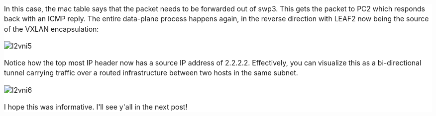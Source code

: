 In this case, the mac table says that the packet needs to be forwarded out of swp3. This gets the packet to PC2 which responds back with an ICMP reply. The entire data-plane process happens again, in the reverse direction with LEAF2 now being the source of the VXLAN encapsulation:

![l2vni5](/images/cumulus/cumulus_part6/cumulus_l2vni_5.jpg)

Notice how the top most IP header now has a source IP address of 2.2.2.2. Effectively, you can visualize this as a bi-directional tunnel carrying traffic over a routed infrastructure between two hosts in the same subnet.

![l2vni6](/images/cumulus/cumulus_part6/cumulus_l2vni_6.jpg)

I hope this was informative. I'll see y'all in the next post!

